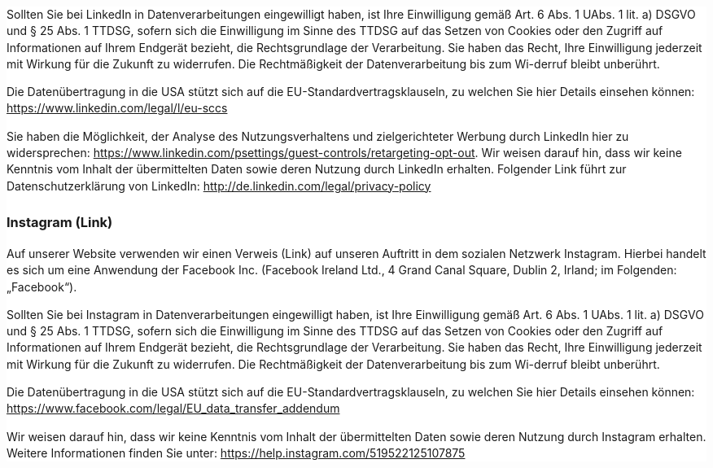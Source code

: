 Sollten Sie bei LinkedIn in Datenverarbeitungen eingewilligt haben, ist Ihre Einwilligung gemäß Art. 6 Abs. 1 UAbs. 1 lit. a) DSGVO und § 25 Abs. 1 TTDSG, sofern sich die Einwilligung im Sinne des TTDSG auf das Setzen von Cookies oder den Zugriff auf Informationen auf Ihrem Endgerät bezieht, die Rechtsgrundlage der Verarbeitung. Sie haben das Recht, Ihre Einwilligung jederzeit mit Wirkung für die Zukunft zu widerrufen. Die Rechtmäßigkeit der Datenverarbeitung bis zum Wi-derruf bleibt unberührt.

Die Datenübertragung in die USA stützt sich auf die EU-Standardvertragsklauseln, zu welchen Sie hier Details einsehen können: https://www.linkedin.com/legal/l/eu-sccs

Sie haben die Möglichkeit, der Analyse des Nutzungsverhaltens und zielgerichteter Werbung durch LinkedIn hier zu widersprechen: https://www.linkedin.com/psettings/guest-controls/retargeting-opt-out.
Wir weisen darauf hin, dass wir keine Kenntnis vom Inhalt der übermittelten Daten sowie deren Nutzung durch LinkedIn erhalten. Folgender Link führt zur Datenschutzerklärung von LinkedIn: http://de.linkedin.com/legal/privacy-policy

### Instagram (Link)
Auf unserer Website verwenden wir einen Verweis (Link) auf unseren Auftritt in dem sozialen Netzwerk Instagram. Hierbei handelt es sich um eine Anwendung der Facebook Inc. (Facebook Ireland Ltd., 4 Grand Canal Square, Dublin 2, Irland; im Folgenden: „Facebook“).

Sollten Sie bei Instagram in Datenverarbeitungen eingewilligt haben, ist Ihre Einwilligung gemäß Art. 6 Abs. 1 UAbs. 1 lit. a) DSGVO und § 25 Abs. 1 TTDSG, sofern sich die Einwilligung im Sinne des TTDSG auf das Setzen von Cookies oder den Zugriff auf Informationen auf Ihrem Endgerät bezieht, die Rechtsgrundlage der Verarbeitung. Sie haben das Recht, Ihre Einwilligung jederzeit mit Wirkung für die Zukunft zu widerrufen. Die Rechtmäßigkeit der Datenverarbeitung bis zum Wi-derruf bleibt unberührt.

Die Datenübertragung in die USA stützt sich auf die EU-Standardvertragsklauseln, zu welchen Sie hier Details einsehen können: https://www.facebook.com/legal/EU_data_transfer_addendum

Wir weisen darauf hin, dass wir keine Kenntnis vom Inhalt der übermittelten Daten sowie deren Nutzung durch Instagram erhalten. Weitere Informationen finden Sie unter: https://help.instagram.com/519522125107875
